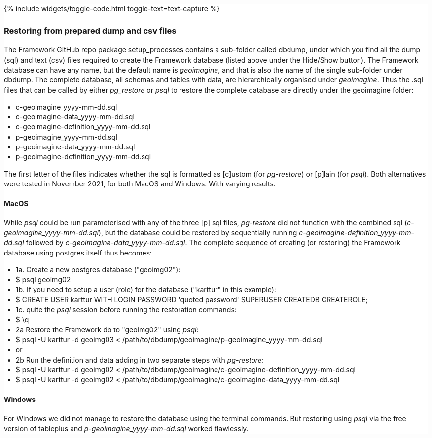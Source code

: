 {% include widgets/toggle-code.html toggle-text=text-capture  %}
</div>

### Restoring from prepared dump and csv files

The [Framework GitHub repo](https://github.com/karttur/geoimagine03frame) package <span class='package'>setup_processes</span> contains a sub-folder called <span class='file'>dbdump</span>, under which you find all the dump (sql) and text (csv) files required to create the Framework database (listed above under the <span class='button'>Hide/Show</span> button). The Framework database can have any name, but the default name is _geoimagine_, and that is also the name of the single sub-folder under <span class='file'>dbdump</span>. The complete database, all schemas and tables with data, are hierarchically organised under _geoimagine_. Thus the <span class='files'>.sql</span> files that can be called by either _pg\_restore_ or _psql_ to restore the complete database are directly under the <span class='file'>geoimagine</span> folder:

- c-geoimagine_yyyy-mm-dd.sql
- c-geoimagine-data_yyyy-mm-dd.sql
- c-geoimagine-definition_yyyy-mm-dd.sql
- p-geoimagine_yyyy-mm-dd.sql
- p-geoimagine-data_yyyy-mm-dd.sql
- p-geoimagine-definition_yyyy-mm-dd.sql

The first letter of the files indicates whether the sql is formatted as \[c\]ustom (for _pg\-restore_) or \[p\]lain (for _psql_). Both alternatives were tested in November 2021, for both MacOS and Windows. With varying results.

#### MacOS

While _psql_ could be run parameterised with any of the three \[p\] sql files, _pg\-restore_ did not function with the combined sql (_c-geoimagine_yyyy-mm-dd.sql_), but the database could be restored by sequentially running _c-geoimagine-definition_yyyy-mm-dd.sql_ followed by _c-geoimagine-data_yyyy-mm-dd.sql_. The complete sequence of creating (or restoring) the Framework database using postgres itself thus becomes:

- 1a. Create a new postgres database ("geoimg02"):
- <span class='terminal'>$ psql geoimg02</span>
- 1b. If you need to setup a user (role) for the database ("karttur" in this example):
- <span class='terminal'>$ CREATE USER karttur WITH LOGIN PASSWORD \'quoted password\' SUPERUSER CREATEDB CREATEROLE;</span>
- 1c. quite the _psql_ session before running the restoration commands:
- <span class='terminal'>$ \\q</span>
- 2a Restore the Framework db to "geoimg02" using _psql_:
- <span class='terminal'>$ psql -U karttur -d geoimg03 < /path/to/dbdump/geoimagine/p-geoimagine_yyyy-mm-dd.sql</span>
- or
- 2b Run the definition and data adding in two separate steps with _pg\-restore_:
- <span class='terminal'>$ psql -U karttur -d geoimg02 < /path/to/dbdump/geoimagine/c-geoimagine-definition_yyyy-mm-dd.sql</span>
- <span class='terminal'>$ psql -U karttur -d geoimg02 < /path/to/dbdump/geoimagine/c-geoimagine-data_yyyy-mm-dd.sql</span>

#### Windows

For Windows we did not manage to restore the database using the terminal commands. But restoring using _psql_ via the free version of <span class='app'>tableplus</span> and _p-geoimagine_yyyy-mm-dd.sql_ worked flawlessly.
